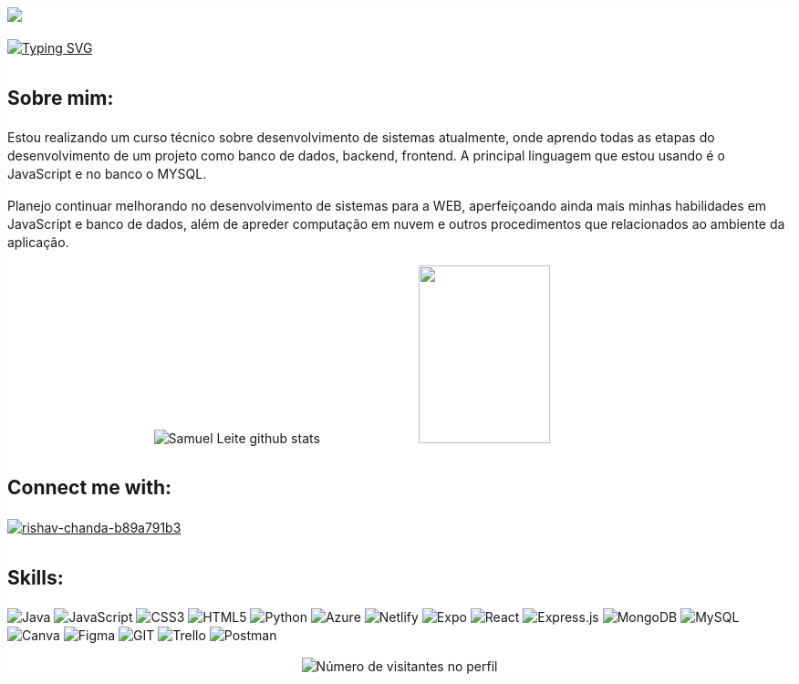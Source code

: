 <img width=100% src="https://capsule-render.vercel.app/api?type=waving&color=black&height=120&section=header&text="/>

[![Typing SVG](https://readme-typing-svg.herokuapp.com/?color=000000&size=35&center=true&vCenter=true&width=1000&lines=Olá,+Meu+nome+é+Carlos+Venancio+;Bem-vindo!+:%29)](https://git.io/typing-svg)



## Sobre mim:

Estou realizando um curso técnico sobre desenvolvimento de sistemas atualmente, onde aprendo todas as etapas do desenvolvimento de um projeto como banco de dados, backend, frontend. A principal linguagem que estou usando é o JavaScript e no banco o MYSQL.

Planejo continuar melhorando no desenvolvimento de sistemas para a WEB, aperfeiçoando ainda mais minhas habilidades em JavaScript e banco de dados, além de apreder computação em nuvem e outros procedimentos que relacionados ao ambiente da aplicação.


<div align="center">  
  <img width="49%" height="195px" src="https://github-readme-stats.vercel.app/api?username=carlos-venancio&show_icons=true&count_private=true&hide_border=true&title_color=00bfbf&icon_color=00bfbf&text_color=c9d1d9&bg_color=0d1117" alt="Samuel Leite github stats" /> 
  <img width="41%" height="195px" src="https://github-readme-stats.vercel.app/api/top-langs/?username=carlos-venancio&layout=compact&hide_border=true&title_color=00bfbf&text_color=00bfbf&bg_color=0d1117" />
</div>

## Connect me with:

<a href="https://www.linkedin.com/in/carlos-venancio-costa/" target="blank"><img align="center" src="https://raw.githubusercontent.com/rahuldkjain/github-profile-readme-generator/master/src/images/icons/Social/linked-in-alt.svg" alt="rishav-chanda-b89a791b3" height="30" width="40" /></a>


## Skills:
![Java](https://img.shields.io/badge/java-%23ED8B00.svg?style=for-the-badge&logo=openjdk&logoColor=white) ![JavaScript](https://img.shields.io/badge/javascript-%23323330.svg?style=for-the-badge&logo=javascript&logoColor=%23F7DF1E) ![CSS3](https://img.shields.io/badge/css3-%231572B6.svg?style=for-the-badge&logo=css3&logoColor=white) ![HTML5](https://img.shields.io/badge/html5-%23E34F26.svg?style=for-the-badge&logo=html5&logoColor=white) ![Python](https://img.shields.io/badge/python-3670A0?style=for-the-badge&logo=python&logoColor=ffdd54) ![Azure](https://img.shields.io/badge/azure-%230072C6.svg?style=for-the-badge&logo=microsoftazure&logoColor=white) ![Netlify](https://img.shields.io/badge/netlify-%23000000.svg?style=for-the-badge&logo=netlify&logoColor=#00C7B7) ![Expo](https://img.shields.io/badge/expo-1C1E24?style=for-the-badge&logo=expo&logoColor=#D04A37) ![React](https://img.shields.io/badge/react-%2320232a.svg?style=for-the-badge&logo=react&logoColor=%2361DAFB)  ![Express.js](https://img.shields.io/badge/express.js-%23404d59.svg?style=for-the-badge&logo=express&logoColor=%2361DAFB) ![MongoDB](https://img.shields.io/badge/MongoDB-%234ea94b.svg?style=for-the-badge&logo=mongodb&logoColor=white) ![MySQL](https://img.shields.io/badge/mysql-%2300000f.svg?style=for-the-badge&logo=mysql&logoColor=white) ![Canva](https://img.shields.io/badge/Canva-%2300C4CC.svg?style=for-the-badge&logo=Canva&logoColor=white) ![Figma](https://img.shields.io/badge/figma-%23F24E1E.svg?style=for-the-badge&logo=figma&logoColor=white) ![GIT](https://img.shields.io/badge/Git-fc6d26?style=for-the-badge&logo=git&logoColor=white) ![Trello](https://img.shields.io/badge/Trello-%23026AA7.svg?style=for-the-badge&logo=Trello&logoColor=white) ![Postman](https://img.shields.io/badge/Postman-FF6C37?style=for-the-badge&logo=postman&logoColor=white)


<p align="center">
  <img
    src="https://profile-counter.glitch.me/carlos-venancio/count.svg"
    alt="Número de visitantes no perfil"
  />
</p>
